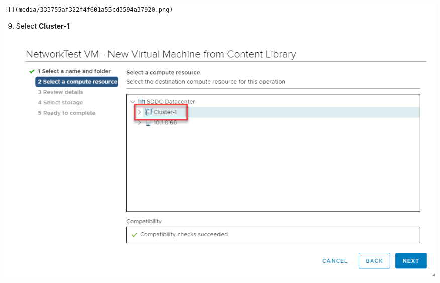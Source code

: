    ![](media/333755af322f4f601a55cd3594a37920.png)

9.  Select **Cluster-1**

    ![](media/6f6713b453966e0bcdc9c3a3f02cfc83.png)
